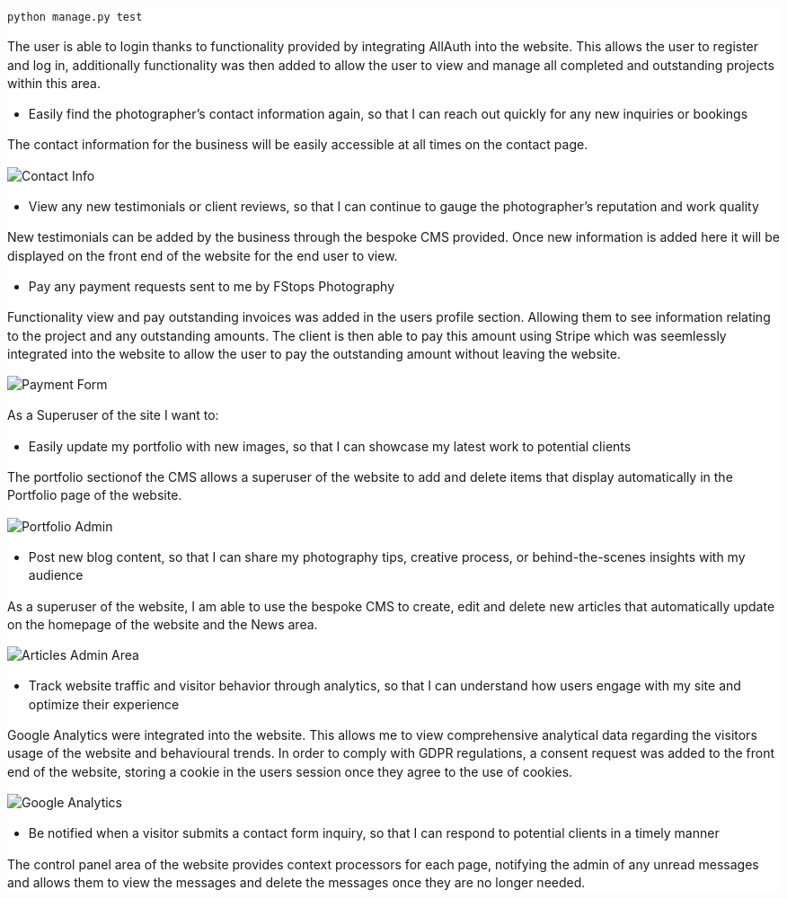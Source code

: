 ```python manage.py test```

The user is able to login thanks to functionality provided by integrating AllAuth into the website. This allows the user to register and log in, additionally functionality was then added to allow the user to view and manage all completed and outstanding projects within this area.

- Easily find the photographer’s contact information again, so that I can reach out quickly for any new inquiries or bookings

The contact information for the business will be easily accessible at all times on the contact page.

![Contact Info](docs/contact-info.png)

- View any new testimonials or client reviews, so that I can continue to gauge the photographer’s reputation and work quality

New testimonials can be added by the business through the bespoke CMS provided. Once new information is added here it will be displayed on the front end of the website for the end user to view.

- Pay any payment requests sent to me by FStops Photography

Functionality view and pay outstanding invoices was added in the users profile section. Allowing them to see information relating to the project and any outstanding amounts. The client is then able to pay this amount using Stripe which was seemlessly integrated into the website to allow the user to pay the outstanding amount without leaving the website.

![Payment Form](docs/payment-form.png)

As a Superuser of the site I want to:

- Easily update my portfolio with new images, so that I can showcase my latest work to potential clients

The portfolio sectionof the CMS allows a superuser of the website to add and delete items that display automatically in the Portfolio page of the website.

![Portfolio Admin](docs/testing/portfolio-admin.png)

- Post new blog content, so that I can share my photography tips, creative process, or behind-the-scenes insights with my audience

As a superuser of the website, I am able to use the bespoke CMS to create, edit and delete new articles that automatically update on the homepage of the website and the News area.

![Articles Admin Area](docs/testing/articles-admin.png)

- Track website traffic and visitor behavior through analytics, so that I can understand how users engage with my site and optimize their experience

Google Analytics were integrated into the website. This allows me to view comprehensive analytical data regarding the visitors usage of the website and behavioural trends. In order to comply with GDPR regulations, a consent request was added to the front end of the website, storing a cookie in the users session once they agree to the use of cookies.

![Google Analytics](docs/analytics.jpg)

- Be notified when a visitor submits a contact form inquiry, so that I can respond to potential clients in a timely manner

The control panel area of the website provides context processors for each page, notifying the admin of any unread messages and allows them to view the messages and delete the messages once they are no longer needed.

```